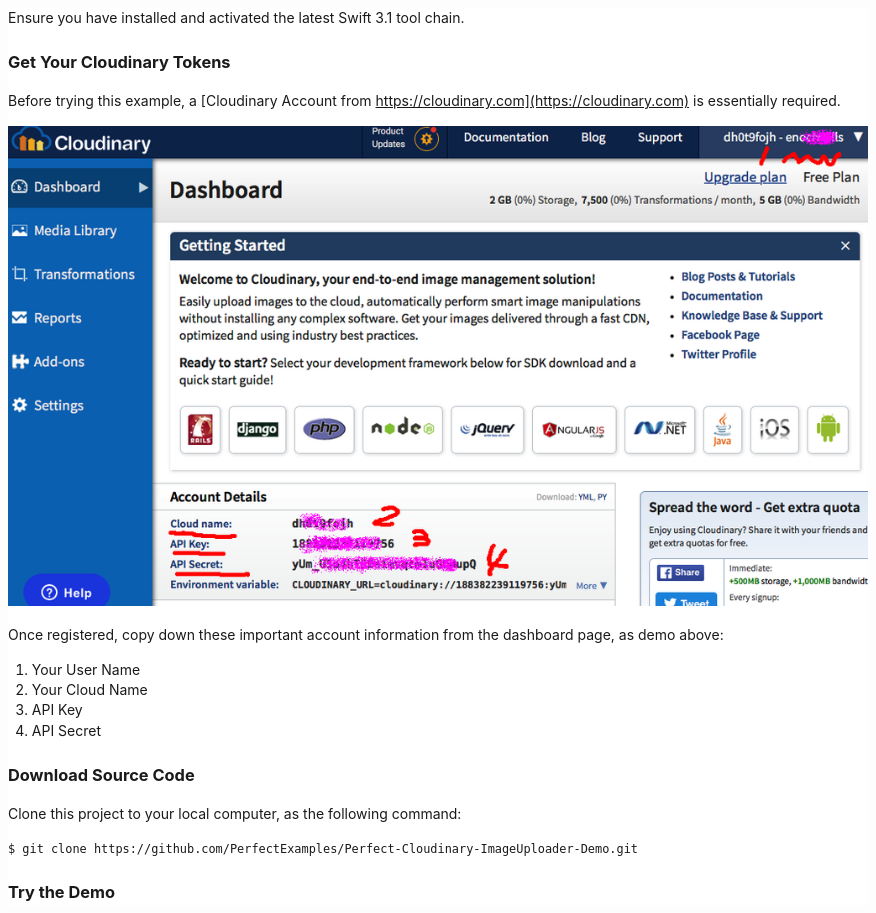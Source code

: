Ensure you have installed and activated the latest Swift 3.1 tool chain.

### Get Your Cloudinary Tokens

Before trying this example, a [Cloudinary Account from https://cloudinary.com](https://cloudinary.com) is essentially required.


<p align="center">
<img src="tokens.png">
</p>

Once registered, copy down these important account information from the dashboard page, as demo above:

1. Your User Name
2. Your Cloud Name
3. API Key
4. API Secret

### Download Source Code

Clone this project to your local computer, as the following command:

```
$ git clone https://github.com/PerfectExamples/Perfect-Cloudinary-ImageUploader-Demo.git
```

### Try the Demo
